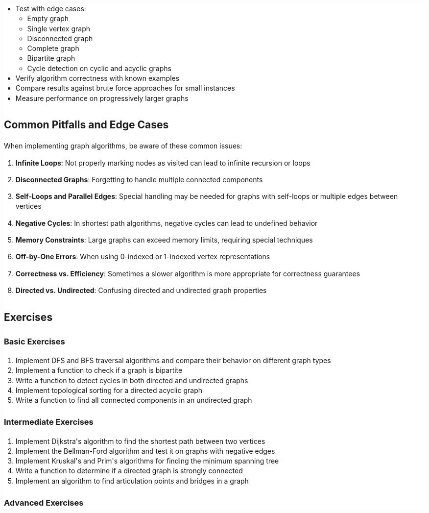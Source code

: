 - Test with edge cases:
  - Empty graph
  - Single vertex graph
  - Disconnected graph
  - Complete graph
  - Bipartite graph
  - Cycle detection on cyclic and acyclic graphs
- Verify algorithm correctness with known examples
- Compare results against brute force approaches for small instances
- Measure performance on progressively larger graphs

## Common Pitfalls and Edge Cases

When implementing graph algorithms, be aware of these common issues:

1. **Infinite Loops**: Not properly marking nodes as visited can lead to infinite recursion or loops

2. **Disconnected Graphs**: Forgetting to handle multiple connected components

3. **Self-Loops and Parallel Edges**: Special handling may be needed for graphs with self-loops or multiple edges between vertices

4. **Negative Cycles**: In shortest path algorithms, negative cycles can lead to undefined behavior

5. **Memory Constraints**: Large graphs can exceed memory limits, requiring special techniques

6. **Off-by-One Errors**: When using 0-indexed or 1-indexed vertex representations

7. **Correctness vs. Efficiency**: Sometimes a slower algorithm is more appropriate for correctness guarantees

8. **Directed vs. Undirected**: Confusing directed and undirected graph properties

## Exercises

### Basic Exercises

1. Implement DFS and BFS traversal algorithms and compare their behavior on different graph types
2. Implement a function to check if a graph is bipartite
3. Write a function to detect cycles in both directed and undirected graphs
4. Implement topological sorting for a directed acyclic graph
5. Write a function to find all connected components in an undirected graph

### Intermediate Exercises

1. Implement Dijkstra's algorithm to find the shortest path between two vertices
2. Implement the Bellman-Ford algorithm and test it on graphs with negative edges
3. Implement Kruskal's and Prim's algorithms for finding the minimum spanning tree
4. Write a function to determine if a directed graph is strongly connected
5. Implement an algorithm to find articulation points and bridges in a graph

### Advanced Exercises
